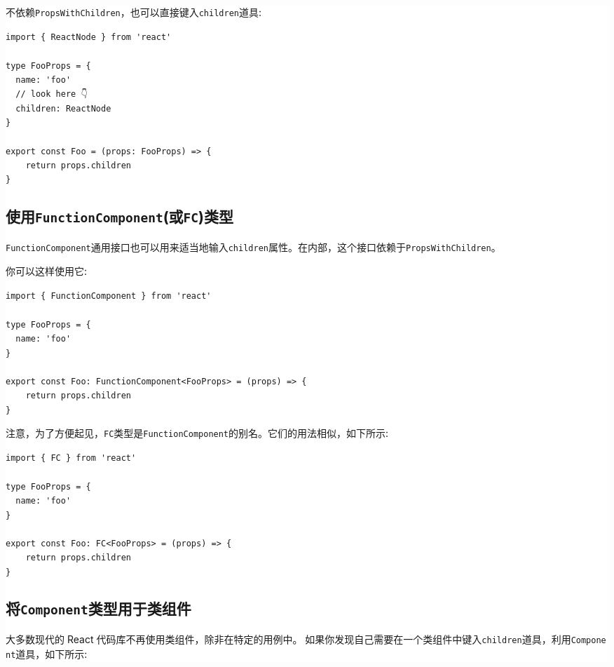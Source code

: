不依赖`PropsWithChildren`，也可以直接键入`children`道具:

```
import { ReactNode } from 'react'

type FooProps = {
  name: 'foo'
  // look here 👇
  children: ReactNode
}

export const Foo = (props: FooProps) => {
    return props.children
}

```

## 使用`FunctionComponent`(或`FC`)类型

`FunctionComponent`通用接口也可以用来适当地输入`children`属性。在内部，这个接口依赖于`PropsWithChildren`。

你可以这样使用它:

```
import { FunctionComponent } from 'react'

type FooProps = {
  name: 'foo'
}

export const Foo: FunctionComponent<FooProps> = (props) => {
    return props.children
}

```

注意，为了方便起见，`FC`类型是`FunctionComponent`的别名。它们的用法相似，如下所示:

```
import { FC } from 'react'

type FooProps = {
  name: 'foo'
}

export const Foo: FC<FooProps> = (props) => {
    return props.children
}

```

## 将`Component`类型用于类组件

大多数现代的 React 代码库不再使用类组件，除非在特定的用例中。
如果你发现自己需要在一个类组件中键入`children`道具，利用`Component`道具，如下所示:
